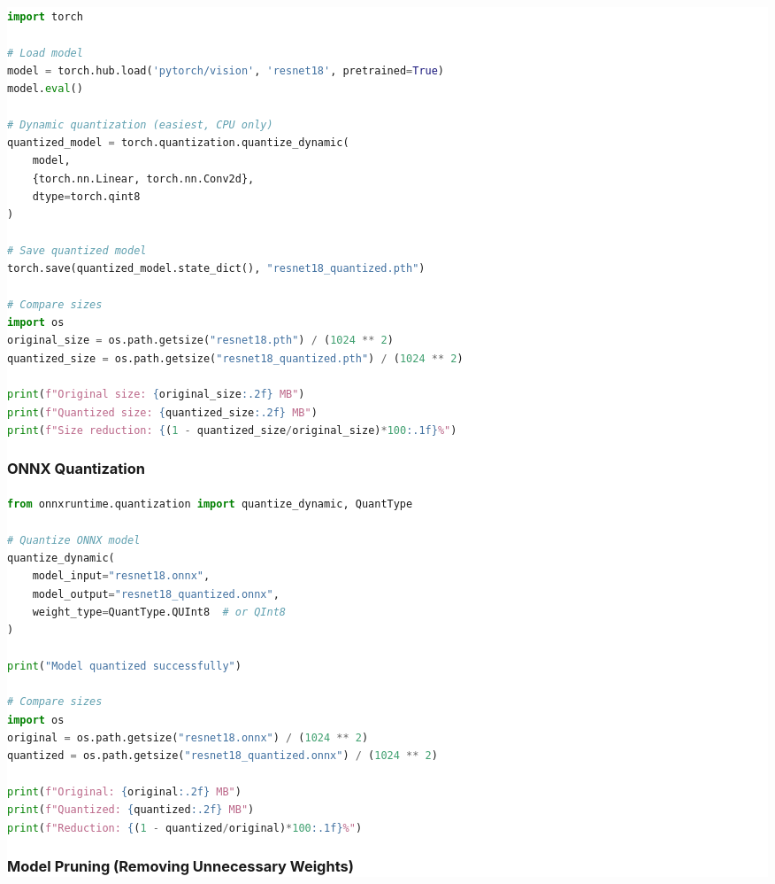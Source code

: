 ```python
import torch

# Load model
model = torch.hub.load('pytorch/vision', 'resnet18', pretrained=True)
model.eval()

# Dynamic quantization (easiest, CPU only)
quantized_model = torch.quantization.quantize_dynamic(
    model,
    {torch.nn.Linear, torch.nn.Conv2d},
    dtype=torch.qint8
)

# Save quantized model
torch.save(quantized_model.state_dict(), "resnet18_quantized.pth")

# Compare sizes
import os
original_size = os.path.getsize("resnet18.pth") / (1024 ** 2)
quantized_size = os.path.getsize("resnet18_quantized.pth") / (1024 ** 2)

print(f"Original size: {original_size:.2f} MB")
print(f"Quantized size: {quantized_size:.2f} MB")
print(f"Size reduction: {(1 - quantized_size/original_size)*100:.1f}%")
```

### ONNX Quantization

```python
from onnxruntime.quantization import quantize_dynamic, QuantType

# Quantize ONNX model
quantize_dynamic(
    model_input="resnet18.onnx",
    model_output="resnet18_quantized.onnx",
    weight_type=QuantType.QUInt8  # or QInt8
)

print("Model quantized successfully")

# Compare sizes
import os
original = os.path.getsize("resnet18.onnx") / (1024 ** 2)
quantized = os.path.getsize("resnet18_quantized.onnx") / (1024 ** 2)

print(f"Original: {original:.2f} MB")
print(f"Quantized: {quantized:.2f} MB")
print(f"Reduction: {(1 - quantized/original)*100:.1f}%")
```

### Model Pruning (Removing Unnecessary Weights)
